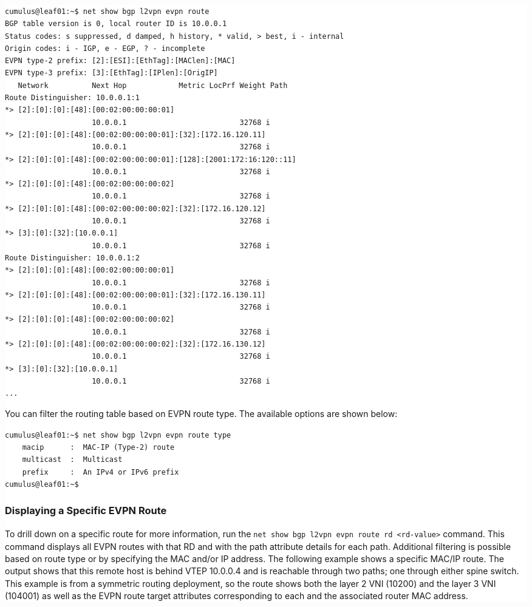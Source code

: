     cumulus@leaf01:~$ net show bgp l2vpn evpn route 
    BGP table version is 0, local router ID is 10.0.0.1
    Status codes: s suppressed, d damped, h history, * valid, > best, i - internal
    Origin codes: i - IGP, e - EGP, ? - incomplete
    EVPN type-2 prefix: [2]:[ESI]:[EthTag]:[MAClen]:[MAC]
    EVPN type-3 prefix: [3]:[EthTag]:[IPlen]:[OrigIP]
       Network          Next Hop            Metric LocPrf Weight Path
    Route Distinguisher: 10.0.0.1:1
    *> [2]:[0]:[0]:[48]:[00:02:00:00:00:01]
                        10.0.0.1                          32768 i
    *> [2]:[0]:[0]:[48]:[00:02:00:00:00:01]:[32]:[172.16.120.11]
                        10.0.0.1                          32768 i
    *> [2]:[0]:[0]:[48]:[00:02:00:00:00:01]:[128]:[2001:172:16:120::11]
                        10.0.0.1                          32768 i
    *> [2]:[0]:[0]:[48]:[00:02:00:00:00:02]
                        10.0.0.1                          32768 i
    *> [2]:[0]:[0]:[48]:[00:02:00:00:00:02]:[32]:[172.16.120.12]
                        10.0.0.1                          32768 i
    *> [3]:[0]:[32]:[10.0.0.1]
                        10.0.0.1                          32768 i
    Route Distinguisher: 10.0.0.1:2
    *> [2]:[0]:[0]:[48]:[00:02:00:00:00:01]
                        10.0.0.1                          32768 i
    *> [2]:[0]:[0]:[48]:[00:02:00:00:00:01]:[32]:[172.16.130.11]
                        10.0.0.1                          32768 i
    *> [2]:[0]:[0]:[48]:[00:02:00:00:00:02]
                        10.0.0.1                          32768 i
    *> [2]:[0]:[0]:[48]:[00:02:00:00:00:02]:[32]:[172.16.130.12]
                        10.0.0.1                          32768 i
    *> [3]:[0]:[32]:[10.0.0.1]
                        10.0.0.1                          32768 i
    ...

You can filter the routing table based on EVPN route type. The available
options are shown below:

    cumulus@leaf01:~$ net show bgp l2vpn evpn route type 
        macip      :  MAC-IP (Type-2) route
        multicast  :  Multicast
        prefix     :  An IPv4 or IPv6 prefix
    cumulus@leaf01:~$

### Displaying a Specific EVPN Route

To drill down on a specific route for more information, run the `net
show bgp l2vpn evpn route rd <rd-value>` command. This command displays
all EVPN routes with that RD and with the path attribute details for
each path. Additional filtering is possible based on route type or by
specifying the MAC and/or IP address. The following example shows a
specific MAC/IP route. The output shows that this remote host is behind
VTEP 10.0.0.4 and is reachable through two paths; one through either
spine switch. This example is from a symmetric routing deployment, so
the route shows both the layer 2 VNI (10200) and the layer 3 VNI
(104001) as well as the EVPN route target attributes corresponding to
each and the associated router MAC address.
